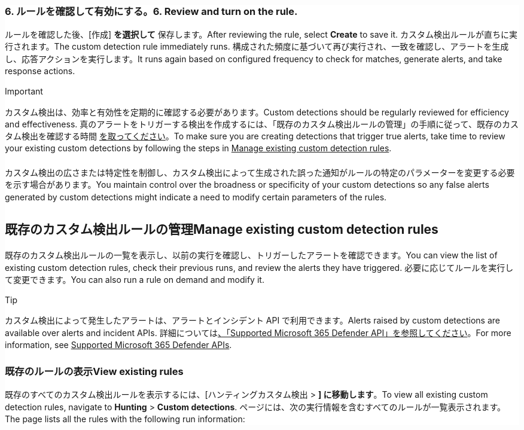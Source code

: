 ### <a name="6-review-and-turn-on-the-rule"></a><span data-ttu-id="bd3d2-200">6. ルールを確認して有効にする。</span><span class="sxs-lookup"><span data-stu-id="bd3d2-200">6. Review and turn on the rule.</span></span>
<span data-ttu-id="bd3d2-201">ルールを確認した後、[作成] **を選択して** 保存します。</span><span class="sxs-lookup"><span data-stu-id="bd3d2-201">After reviewing the rule, select **Create** to save it.</span></span> <span data-ttu-id="bd3d2-202">カスタム検出ルールが直ちに実行されます。</span><span class="sxs-lookup"><span data-stu-id="bd3d2-202">The custom detection rule immediately runs.</span></span> <span data-ttu-id="bd3d2-203">構成された頻度に基づいて再び実行され、一致を確認し、アラートを生成し、応答アクションを実行します。</span><span class="sxs-lookup"><span data-stu-id="bd3d2-203">It runs again based on configured frequency to check for matches, generate alerts, and take response actions.</span></span>


>[!Important] 
><span data-ttu-id="bd3d2-204">カスタム検出は、効率と有効性を定期的に確認する必要があります。</span><span class="sxs-lookup"><span data-stu-id="bd3d2-204">Custom detections should be regularly reviewed for efficiency and effectiveness.</span></span> <span data-ttu-id="bd3d2-205">真のアラートをトリガーする検出を作成するには、「既存のカスタム検出ルールの管理」の手順に従って、既存のカスタム検出を確認する時間 [を取ってください](#manage-existing-custom-detection-rules)。</span><span class="sxs-lookup"><span data-stu-id="bd3d2-205">To make sure you are creating detections that trigger true alerts, take time to review your existing custom detections by following the steps in [Manage existing custom detection rules](#manage-existing-custom-detection-rules).</span></span> <br>  
<span data-ttu-id="bd3d2-206">カスタム検出の広さまたは特定性を制御し、カスタム検出によって生成された誤った通知がルールの特定のパラメーターを変更する必要を示す場合があります。</span><span class="sxs-lookup"><span data-stu-id="bd3d2-206">You maintain control over the broadness or specificity of your custom detections so any false alerts generated by custom detections might indicate a need to modify certain parameters of the rules.</span></span>


## <a name="manage-existing-custom-detection-rules"></a><span data-ttu-id="bd3d2-207">既存のカスタム検出ルールの管理</span><span class="sxs-lookup"><span data-stu-id="bd3d2-207">Manage existing custom detection rules</span></span>
<span data-ttu-id="bd3d2-208">既存のカスタム検出ルールの一覧を表示し、以前の実行を確認し、トリガーしたアラートを確認できます。</span><span class="sxs-lookup"><span data-stu-id="bd3d2-208">You can view the list of existing custom detection rules, check their previous runs, and review the alerts they have triggered.</span></span> <span data-ttu-id="bd3d2-209">必要に応じてルールを実行して変更できます。</span><span class="sxs-lookup"><span data-stu-id="bd3d2-209">You can also run a rule on demand and modify it.</span></span>

>[!TIP]
> <span data-ttu-id="bd3d2-210">カスタム検出によって発生したアラートは、アラートとインシデント API で利用できます。</span><span class="sxs-lookup"><span data-stu-id="bd3d2-210">Alerts raised by custom detections are available over alerts and incident APIs.</span></span> <span data-ttu-id="bd3d2-211">詳細については[、「Supported Microsoft 365 Defender API」を参照してください](api-supported.md)。</span><span class="sxs-lookup"><span data-stu-id="bd3d2-211">For more information, see [Supported Microsoft 365 Defender APIs](api-supported.md).</span></span>

### <a name="view-existing-rules"></a><span data-ttu-id="bd3d2-212">既存のルールの表示</span><span class="sxs-lookup"><span data-stu-id="bd3d2-212">View existing rules</span></span>

<span data-ttu-id="bd3d2-213">既存のすべてのカスタム検出ルールを表示するには、[ハンティングカスタム検出  >  **] に移動します**。</span><span class="sxs-lookup"><span data-stu-id="bd3d2-213">To view all existing custom detection rules, navigate to **Hunting** > **Custom detections**.</span></span> <span data-ttu-id="bd3d2-214">ページには、次の実行情報を含むすべてのルールが一覧表示されます。</span><span class="sxs-lookup"><span data-stu-id="bd3d2-214">The page lists all the rules with the following run information:</span></span>
